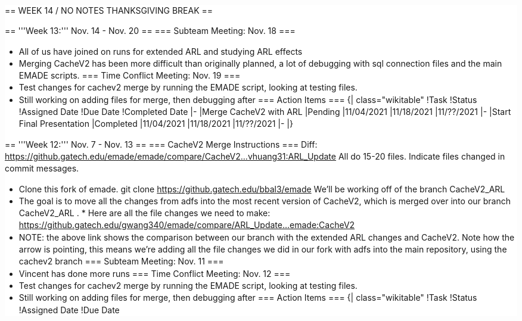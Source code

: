 == WEEK 14 / NO NOTES THANKSGIVING BREAK ==

== '''Week 13:''' Nov. 14 - Nov. 20 ==
=== Subteam Meeting: Nov. 18 ===
*  All of us have joined on runs for extended ARL and studying ARL effects
* Merging CacheV2 has been more difficult than originally planned, a lot of debugging with sql connection files and the main EMADE scripts.
=== Time Conflict Meeting: Nov. 19 ===
* Test changes for cachev2 merge by running the EMADE script, looking at testing files. 
* Still working on adding files for merge, then debugging after
=== Action Items ===
{| class="wikitable"
!Task
!Status
!Assigned Date
!Due Date
!Completed Date
|-
|Merge CacheV2 with ARL
|Pending
|11/04/2021
|11/18/2021
|11/??/2021 
|-
|Start Final Presentation
|Completed
|11/04/2021
|11/18/2021
|11/??/2021
|-
|}  

== '''Week 12:''' Nov. 7 - Nov. 13 ==
=== CacheV2 Merge Instructions === 
Diff: https://github.gatech.edu/emade/emade/compare/CacheV2...vhuang31:ARL_Update
All do 15-20 files. Indicate files changed in commit messages.
* Clone this fork of emade. git clone https://github.gatech.edu/bbal3/emade We’ll be working off of the branch CacheV2_ARL
* The goal is to move all the changes from adfs into the most recent version of CacheV2, which is merged over into our branch CacheV2_ARL . * Here are all the file changes we need to make: https://github.gatech.edu/gwang340/emade/compare/ARL_Update...emade:CacheV2
* NOTE: the above link shows the comparison between our branch with the extended ARL changes and CacheV2. Note how the arrow is pointing, this means we’re adding all the file changes we did in our fork with adfs into the main repository, using the cachev2 branch
=== Subteam Meeting: Nov. 11 ===
* Vincent has done more runs 
=== Time Conflict Meeting: Nov. 12 ===
* Test changes for cachev2 merge by running the EMADE script, looking at testing files. 
* Still working on adding files for merge, then debugging after
=== Action Items ===
{| class="wikitable"
!Task
!Status
!Assigned Date
!Due Date